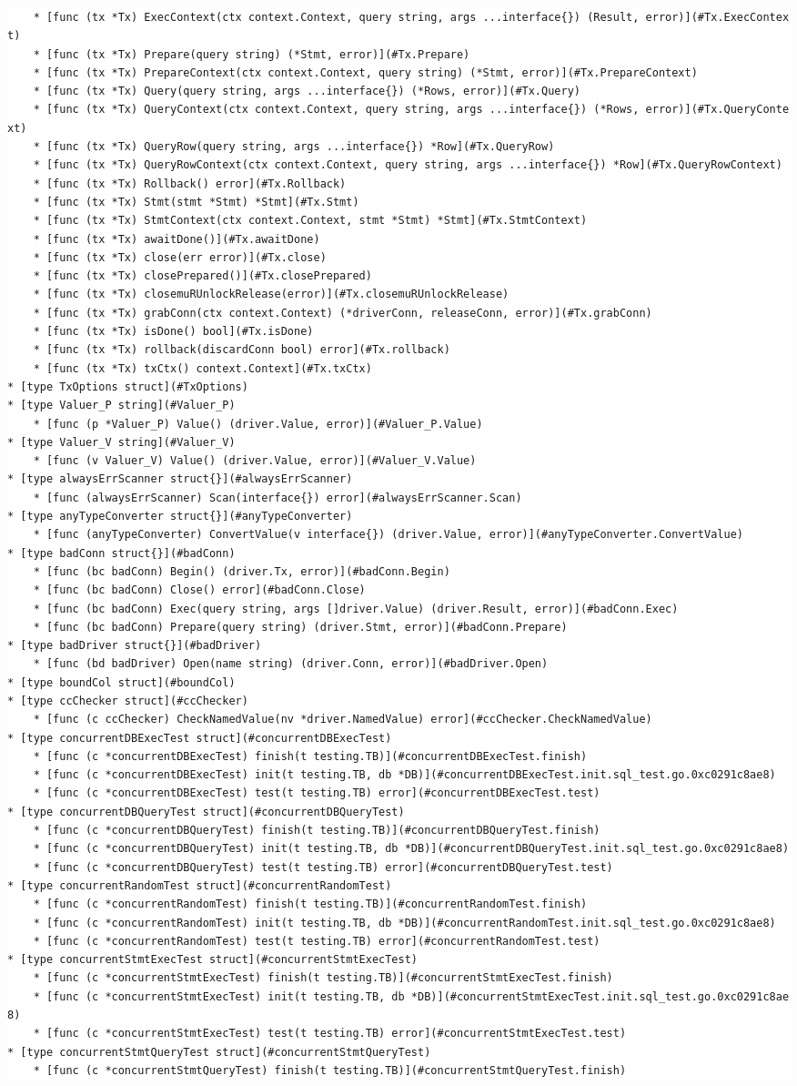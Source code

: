         * [func (tx *Tx) ExecContext(ctx context.Context, query string, args ...interface{}) (Result, error)](#Tx.ExecContext)
        * [func (tx *Tx) Prepare(query string) (*Stmt, error)](#Tx.Prepare)
        * [func (tx *Tx) PrepareContext(ctx context.Context, query string) (*Stmt, error)](#Tx.PrepareContext)
        * [func (tx *Tx) Query(query string, args ...interface{}) (*Rows, error)](#Tx.Query)
        * [func (tx *Tx) QueryContext(ctx context.Context, query string, args ...interface{}) (*Rows, error)](#Tx.QueryContext)
        * [func (tx *Tx) QueryRow(query string, args ...interface{}) *Row](#Tx.QueryRow)
        * [func (tx *Tx) QueryRowContext(ctx context.Context, query string, args ...interface{}) *Row](#Tx.QueryRowContext)
        * [func (tx *Tx) Rollback() error](#Tx.Rollback)
        * [func (tx *Tx) Stmt(stmt *Stmt) *Stmt](#Tx.Stmt)
        * [func (tx *Tx) StmtContext(ctx context.Context, stmt *Stmt) *Stmt](#Tx.StmtContext)
        * [func (tx *Tx) awaitDone()](#Tx.awaitDone)
        * [func (tx *Tx) close(err error)](#Tx.close)
        * [func (tx *Tx) closePrepared()](#Tx.closePrepared)
        * [func (tx *Tx) closemuRUnlockRelease(error)](#Tx.closemuRUnlockRelease)
        * [func (tx *Tx) grabConn(ctx context.Context) (*driverConn, releaseConn, error)](#Tx.grabConn)
        * [func (tx *Tx) isDone() bool](#Tx.isDone)
        * [func (tx *Tx) rollback(discardConn bool) error](#Tx.rollback)
        * [func (tx *Tx) txCtx() context.Context](#Tx.txCtx)
    * [type TxOptions struct](#TxOptions)
    * [type Valuer_P string](#Valuer_P)
        * [func (p *Valuer_P) Value() (driver.Value, error)](#Valuer_P.Value)
    * [type Valuer_V string](#Valuer_V)
        * [func (v Valuer_V) Value() (driver.Value, error)](#Valuer_V.Value)
    * [type alwaysErrScanner struct{}](#alwaysErrScanner)
        * [func (alwaysErrScanner) Scan(interface{}) error](#alwaysErrScanner.Scan)
    * [type anyTypeConverter struct{}](#anyTypeConverter)
        * [func (anyTypeConverter) ConvertValue(v interface{}) (driver.Value, error)](#anyTypeConverter.ConvertValue)
    * [type badConn struct{}](#badConn)
        * [func (bc badConn) Begin() (driver.Tx, error)](#badConn.Begin)
        * [func (bc badConn) Close() error](#badConn.Close)
        * [func (bc badConn) Exec(query string, args []driver.Value) (driver.Result, error)](#badConn.Exec)
        * [func (bc badConn) Prepare(query string) (driver.Stmt, error)](#badConn.Prepare)
    * [type badDriver struct{}](#badDriver)
        * [func (bd badDriver) Open(name string) (driver.Conn, error)](#badDriver.Open)
    * [type boundCol struct](#boundCol)
    * [type ccChecker struct](#ccChecker)
        * [func (c ccChecker) CheckNamedValue(nv *driver.NamedValue) error](#ccChecker.CheckNamedValue)
    * [type concurrentDBExecTest struct](#concurrentDBExecTest)
        * [func (c *concurrentDBExecTest) finish(t testing.TB)](#concurrentDBExecTest.finish)
        * [func (c *concurrentDBExecTest) init(t testing.TB, db *DB)](#concurrentDBExecTest.init.sql_test.go.0xc0291c8ae8)
        * [func (c *concurrentDBExecTest) test(t testing.TB) error](#concurrentDBExecTest.test)
    * [type concurrentDBQueryTest struct](#concurrentDBQueryTest)
        * [func (c *concurrentDBQueryTest) finish(t testing.TB)](#concurrentDBQueryTest.finish)
        * [func (c *concurrentDBQueryTest) init(t testing.TB, db *DB)](#concurrentDBQueryTest.init.sql_test.go.0xc0291c8ae8)
        * [func (c *concurrentDBQueryTest) test(t testing.TB) error](#concurrentDBQueryTest.test)
    * [type concurrentRandomTest struct](#concurrentRandomTest)
        * [func (c *concurrentRandomTest) finish(t testing.TB)](#concurrentRandomTest.finish)
        * [func (c *concurrentRandomTest) init(t testing.TB, db *DB)](#concurrentRandomTest.init.sql_test.go.0xc0291c8ae8)
        * [func (c *concurrentRandomTest) test(t testing.TB) error](#concurrentRandomTest.test)
    * [type concurrentStmtExecTest struct](#concurrentStmtExecTest)
        * [func (c *concurrentStmtExecTest) finish(t testing.TB)](#concurrentStmtExecTest.finish)
        * [func (c *concurrentStmtExecTest) init(t testing.TB, db *DB)](#concurrentStmtExecTest.init.sql_test.go.0xc0291c8ae8)
        * [func (c *concurrentStmtExecTest) test(t testing.TB) error](#concurrentStmtExecTest.test)
    * [type concurrentStmtQueryTest struct](#concurrentStmtQueryTest)
        * [func (c *concurrentStmtQueryTest) finish(t testing.TB)](#concurrentStmtQueryTest.finish)